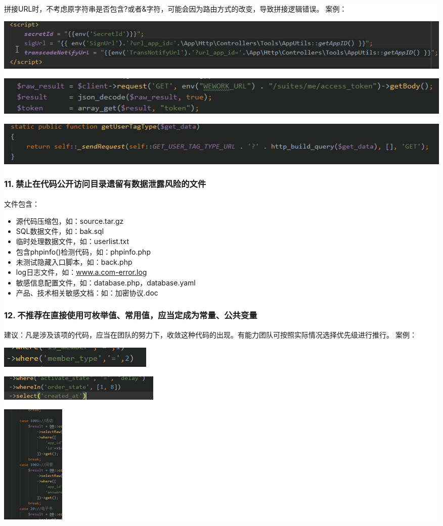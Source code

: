 拼接URL时，不考虑原字符串是否包含?或者&字符，可能会因为路由方式的改变，导致拼接逻辑错误。
案例：

![image-20200507003521450](code_inspection.assets/image-20200507003521450.png)

![image-20200507003613324](code_inspection.assets/image-20200507003613324.png)

![image-20200507003639428](code_inspection.assets/image-20200507003639428.png)

### 11. 禁止在代码公开访问目录遗留有数据泄露风险的文件

文件包含：

- 源代码压缩包，如：source.tar.gz
- SQL数据文件，如：bak.sql
- 临时处理数据文件，如：userlist.txt
- 包含phpinfo()检测代码，如：phpinfo.php
- 未测试隐藏入口脚本，如：back.php
- log日志文件，如：www.a.com-error.log
- 敏感信息配置文件，如：database.php，database.yaml
- 产品、技术相关敏感文档：如：加密协议.doc

### 12. 不推荐在直接使用可枚举值、常用值，应当定成为常量、公共变量

建议：凡是涉及该项的代码，应当在团队的努力下，收敛这种代码的出现。有能力团队可按照实际情况选择优先级进行推行。
案例：

![image-20200507002958171](code_inspection.assets/image-20200507002958171.png)

![image-20200507003007731](code_inspection.assets/image-20200507003007731.png)

![image-20200507003014262](code_inspection.assets/image-20200507003014262.png)
